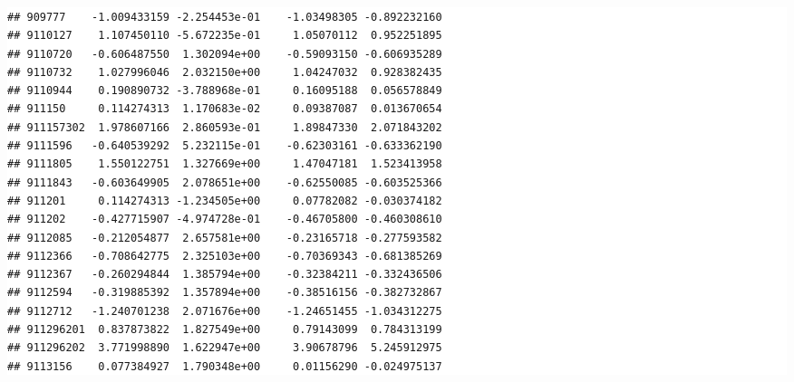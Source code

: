     ## 909777    -1.009433159 -2.254453e-01    -1.03498305 -0.892232160
    ## 9110127    1.107450110 -5.672235e-01     1.05070112  0.952251895
    ## 9110720   -0.606487550  1.302094e+00    -0.59093150 -0.606935289
    ## 9110732    1.027996046  2.032150e+00     1.04247032  0.928382435
    ## 9110944    0.190890732 -3.788968e-01     0.16095188  0.056578849
    ## 911150     0.114274313  1.170683e-02     0.09387087  0.013670654
    ## 911157302  1.978607166  2.860593e-01     1.89847330  2.071843202
    ## 9111596   -0.640539292  5.232115e-01    -0.62303161 -0.633362190
    ## 9111805    1.550122751  1.327669e+00     1.47047181  1.523413958
    ## 9111843   -0.603649905  2.078651e+00    -0.62550085 -0.603525366
    ## 911201     0.114274313 -1.234505e+00     0.07782082 -0.030374182
    ## 911202    -0.427715907 -4.974728e-01    -0.46705800 -0.460308610
    ## 9112085   -0.212054877  2.657581e+00    -0.23165718 -0.277593582
    ## 9112366   -0.708642775  2.325103e+00    -0.70369343 -0.681385269
    ## 9112367   -0.260294844  1.385794e+00    -0.32384211 -0.332436506
    ## 9112594   -0.319885392  1.357894e+00    -0.38516156 -0.382732867
    ## 9112712   -1.240701238  2.071676e+00    -1.24651455 -1.034312275
    ## 911296201  0.837873822  1.827549e+00     0.79143099  0.784313199
    ## 911296202  3.771998890  1.622947e+00     3.90678796  5.245912975
    ## 9113156    0.077384927  1.790348e+00     0.01156290 -0.024975137